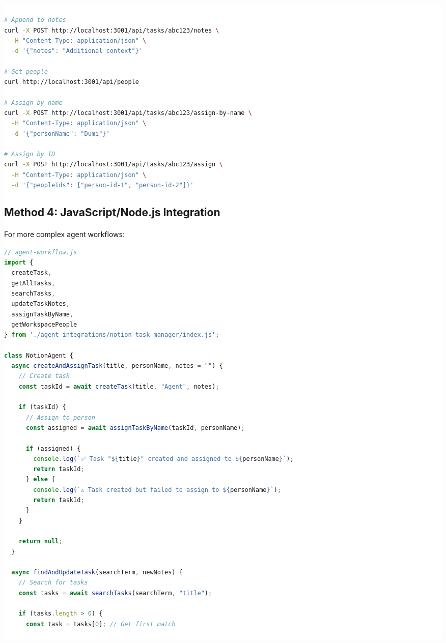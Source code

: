 ```bash

# Append to notes
curl -X POST http://localhost:3001/api/tasks/abc123/notes \
  -H "Content-Type: application/json" \
  -d '{"notes": "Additional context"}'

# Get people
curl http://localhost:3001/api/people

# Assign by name
curl -X POST http://localhost:3001/api/tasks/abc123/assign-by-name \
  -H "Content-Type: application/json" \
  -d '{"personName": "Dumi"}'

# Assign by ID
curl -X POST http://localhost:3001/api/tasks/abc123/assign \
  -H "Content-Type: application/json" \
  -d '{"peopleIds": ["person-id-1", "person-id-2"]}'
```

## Method 4: JavaScript/Node.js Integration

For more complex agent workflows:

```javascript
// agent-workflow.js
import { 
  createTask, 
  getAllTasks, 
  searchTasks, 
  updateTaskNotes, 
  assignTaskByName,
  getWorkspacePeople 
} from './agent_integrations/notion-task-manager/index.js';

class NotionAgent {
  async createAndAssignTask(title, personName, notes = "") {
    // Create task
    const taskId = await createTask(title, "Agent", notes);
    
    if (taskId) {
      // Assign to person
      const assigned = await assignTaskByName(taskId, personName);
      
      if (assigned) {
        console.log(`✅ Task "${title}" created and assigned to ${personName}`);
        return taskId;
      } else {
        console.log(`⚠️ Task created but failed to assign to ${personName}`);
        return taskId;
      }
    }
    
    return null;
  }

  async findAndUpdateTask(searchTerm, newNotes) {
    // Search for tasks
    const tasks = await searchTasks(searchTerm, "title");
    
    if (tasks.length > 0) {
      const task = tasks[0]; // Get first match
      
```
